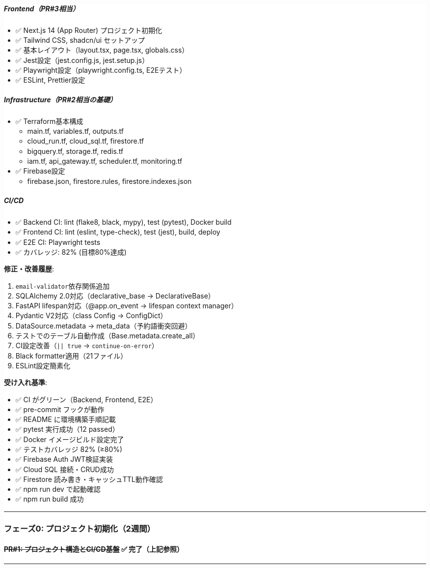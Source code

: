 ##### Frontend（PR#3相当）
- ✅ Next.js 14 (App Router) プロジェクト初期化
- ✅ Tailwind CSS, shadcn/ui セットアップ
- ✅ 基本レイアウト（layout.tsx, page.tsx, globals.css）
- ✅ Jest設定（jest.config.js, jest.setup.js）
- ✅ Playwright設定（playwright.config.ts, E2Eテスト）
- ✅ ESLint, Prettier設定

##### Infrastructure（PR#2相当の基礎）
- ✅ Terraform基本構成
  - main.tf, variables.tf, outputs.tf
  - cloud_run.tf, cloud_sql.tf, firestore.tf
  - bigquery.tf, storage.tf, redis.tf
  - iam.tf, api_gateway.tf, scheduler.tf, monitoring.tf
- ✅ Firebase設定
  - firebase.json, firestore.rules, firestore.indexes.json

##### CI/CD
- ✅ Backend CI: lint (flake8, black, mypy), test (pytest), Docker build
- ✅ Frontend CI: lint (eslint, type-check), test (jest), build, deploy
- ✅ E2E CI: Playwright tests
- ✅ カバレッジ: 82% (目標80%達成)

**修正・改善履歴**:
1. `email-validator`依存関係追加
2. SQLAlchemy 2.0対応（declarative_base → DeclarativeBase）
3. FastAPI lifespan対応（@app.on_event → lifespan context manager）
4. Pydantic V2対応（class Config → ConfigDict）
5. DataSource.metadata → meta_data（予約語衝突回避）
6. テストでのテーブル自動作成（Base.metadata.create_all）
7. CI設定改善（`|| true` → `continue-on-error`）
8. Black formatter適用（21ファイル）
9. ESLint設定簡素化

**受け入れ基準**:
- ✅ CI がグリーン（Backend, Frontend, E2E）
- ✅ pre-commit フックが動作
- ✅ README に環境構築手順記載
- ✅ pytest 実行成功（12 passed）
- ✅ Docker イメージビルド設定完了
- ✅ テストカバレッジ 82% (≥80%)
- ✅ Firebase Auth JWT検証実装
- ✅ Cloud SQL 接続・CRUD成功
- ✅ Firestore 読み書き・キャッシュTTL動作確認
- ✅ npm run dev で起動確認
- ✅ npm run build 成功

---

### フェーズ0: プロジェクト初期化（2週間）

#### ~~PR#1: プロジェクト構造とCI/CD基盤~~ ✅ 完了（上記参照）

---